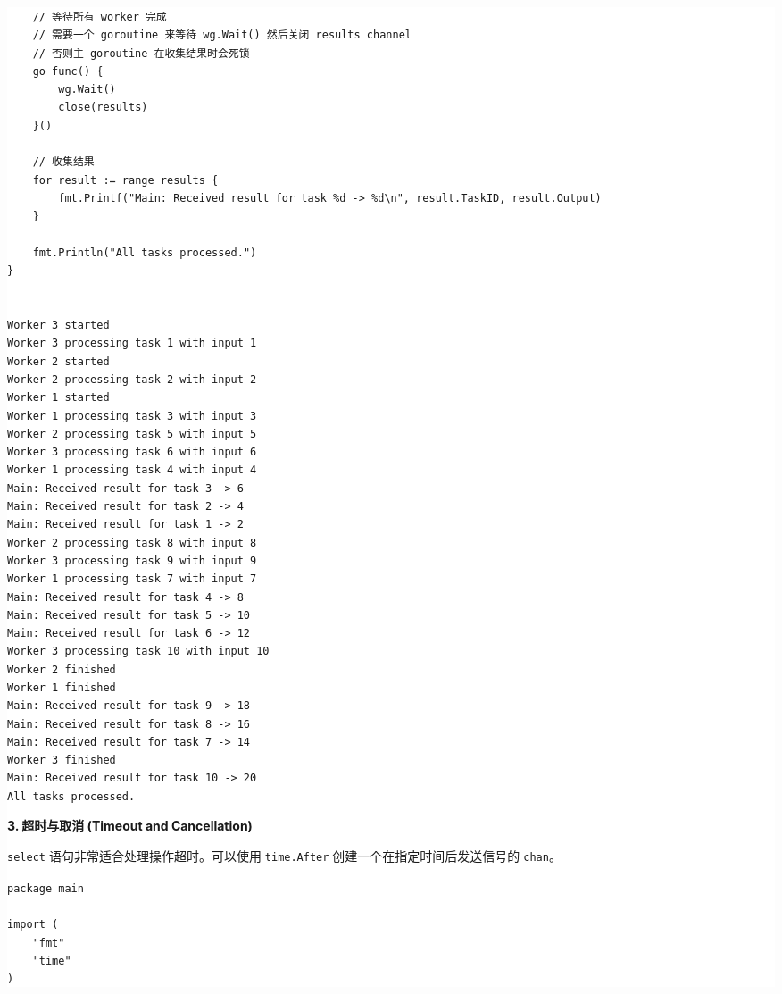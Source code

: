         // 等待所有 worker 完成
        // 需要一个 goroutine 来等待 wg.Wait() 然后关闭 results channel
        // 否则主 goroutine 在收集结果时会死锁
        go func() {
            wg.Wait()
            close(results)
        }()
    
        // 收集结果
        for result := range results {
            fmt.Printf("Main: Received result for task %d -> %d\n", result.TaskID, result.Output)
        }
    
        fmt.Println("All tasks processed.")
    }
    

    Worker 3 started
    Worker 3 processing task 1 with input 1
    Worker 2 started
    Worker 2 processing task 2 with input 2
    Worker 1 started
    Worker 1 processing task 3 with input 3
    Worker 2 processing task 5 with input 5
    Worker 3 processing task 6 with input 6
    Worker 1 processing task 4 with input 4
    Main: Received result for task 3 -> 6
    Main: Received result for task 2 -> 4
    Main: Received result for task 1 -> 2
    Worker 2 processing task 8 with input 8
    Worker 3 processing task 9 with input 9
    Worker 1 processing task 7 with input 7
    Main: Received result for task 4 -> 8
    Main: Received result for task 5 -> 10
    Main: Received result for task 6 -> 12
    Worker 3 processing task 10 with input 10
    Worker 2 finished
    Worker 1 finished
    Main: Received result for task 9 -> 18
    Main: Received result for task 8 -> 16
    Main: Received result for task 7 -> 14
    Worker 3 finished
    Main: Received result for task 10 -> 20
    All tasks processed.
    

**3\. 超时与取消 (Timeout and Cancellation)**

`select` 语句非常适合处理操作超时。可以使用 `time.After` 创建一个在指定时间后发送信号的 `chan`。

    package main
    
    import (
        "fmt"
        "time"
    )
    